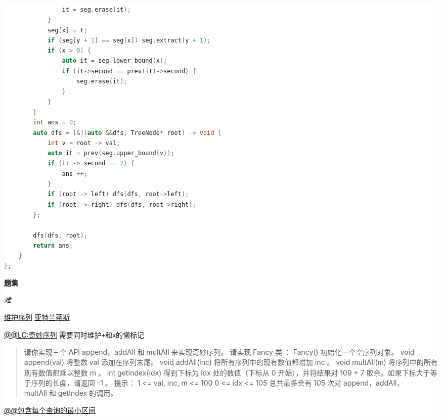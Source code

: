 ```c++  
                it = seg.erase(it);
            }
            seg[x] = t;
            if (seg[y + 1] == seg[x]) seg.extract(y + 1);
            if (x > 0) {
                auto it = seg.lower_bound(x);
                if (it->second == prev(it)->second) {
                    seg.erase(it);
                }
            }
        }
        int ans = 0;
        auto dfs = [&](auto &&dfs, TreeNode* root) -> void {
            int v = root -> val;
            auto it = prev(seg.upper_bound(v));
            if (it -> second == 2) {
                ans ++;
            }
            if (root -> left) dfs(dfs, root->left);
            if (root -> right) dfs(dfs, root->right);
        };

        dfs(dfs, root);
        return ans;
    }
};
```






**题集**

*难*

[维护序列](https://www.acwing.com/problem/content/description/1279/)
[亚特兰蒂斯](https://www.acwing.com/activity/content/problem/content/1611/)

[@@LC:奇妙序列](https://leetcode-cn.com/problems/fancy-sequence/) 需要同时维护`+`和`x`的懒标记
>请你实现三个 API append，addAll 和 multAll 来实现奇妙序列。
请实现 Fancy 类 ：
Fancy() 初始化一个空序列对象。
void append(val) 将整数 val 添加在序列末尾。
void addAll(inc) 将所有序列中的现有数值都增加 inc 。
void multAll(m) 将序列中的所有现有数值都乘以整数 m 。
int getIndex(idx) 得到下标为 idx 处的数值（下标从 0 开始），并将结果对 109 + 7 取余。如果下标大于等于序列的长度，请返回 -1 。
提示：
1 <= val, inc, m <= 100
0 <= idx <= 105
总共最多会有 105 次对 append，addAll，multAll 和 getIndex 的调用。

[@@包含每个查询的最小区间](https://leetcode-cn.com/problems/minimum-interval-to-include-each-query/)
